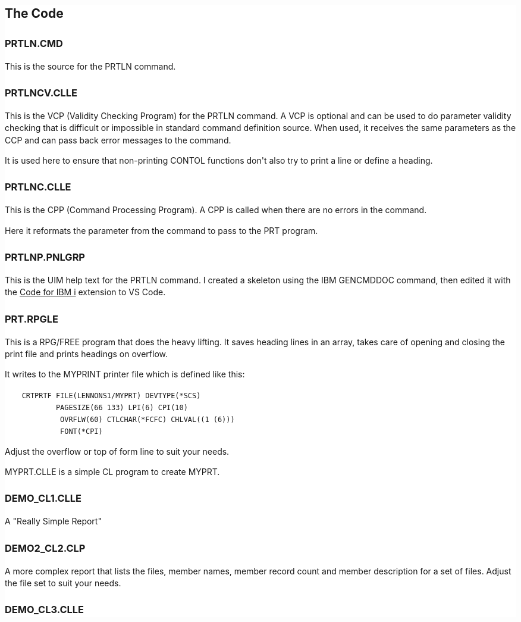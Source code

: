 ## The Code

### PRTLN.CMD

This is the source for the PRTLN command.

### PRTLNCV.CLLE

This is the VCP (Validity Checking Program) for the PRTLN command. A VCP is optional and can be used to do parameter validity checking that is difficult or impossible in standard command definition source.  When used, it receives the same parameters as the CCP and can pass back error messages to the command. 

It is used here to ensure that non-printing CONTOL functions don't also try to print a line or define a heading.

### PRTLNC.CLLE

This is the CPP (Command Processing Program). A CPP is called when there are no errors in the command.  

Here it reformats the parameter from the command to pass to the PRT program.

### PRTLNP.PNLGRP
This is the UIM help text for the PRTLN command. I created a skeleton using the IBM GENCMDDOC command, then edited it with the [Code for IBM i](https://github.com/halcyon-tech/vscode-ibmi) extension to VS Code.


### PRT.RPGLE
This is a RPG/FREE program that does the heavy lifting. It saves heading lines in an array, takes care of opening and closing the print file and prints headings on overflow.

It writes to the MYPRINT printer file which is defined like this:
```
    CRTPRTF FILE(LENNONS1/MYPRT) DEVTYPE(*SCS) 
            PAGESIZE(66 133) LPI(6) CPI(10) 
             OVRFLW(60) CTLCHAR(*FCFC) CHLVAL((1 (6))) 
             FONT(*CPI)
```             
Adjust the overflow or top of form line to suit your needs.

MYPRT.CLLE is a simple CL program to create MYPRT.

### DEMO_CL1.CLLE

 A "Really Simple Report" 

### DEMO2_CL2.CLP

A more complex report that lists the files, member names, member record count and member description for a set of files. Adjust the file set to suit your needs.

### DEMO_CL3.CLLE
